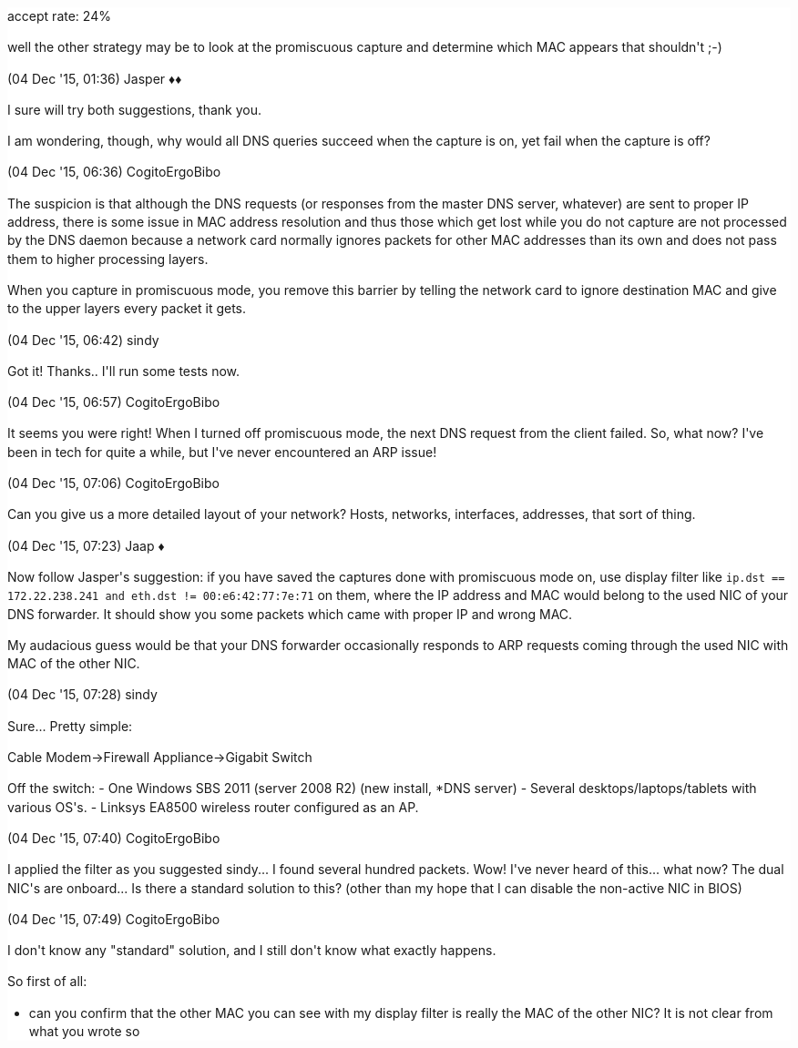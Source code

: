 <span class="accept_rate" title="Rate of the user&#39;s accepted answers">accept rate:</span> <span title="sindy has 110 accepted answers">24%</span></p></div></div><div id="comments-container-48242" class="comments-container"><span id="48253"></span><div id="comment-48253" class="comment"><div id="post-48253-score" class="comment-score"></div><div class="comment-text"><p>well the other strategy may be to look at the promiscuous capture and determine which MAC appears that shouldn't ;-)</p></div><div id="comment-48253-info" class="comment-info"><span class="comment-age">(04 Dec '15, 01:36)</span> <span class="comment-user userinfo">Jasper ♦♦</span></div></div><span id="48259"></span><div id="comment-48259" class="comment"><div id="post-48259-score" class="comment-score"></div><div class="comment-text"><p>I sure will try both suggestions, thank you.</p><p>I am wondering, though, why would all DNS queries succeed when the capture is on, yet fail when the capture is off?</p></div><div id="comment-48259-info" class="comment-info"><span class="comment-age">(04 Dec '15, 06:36)</span> <span class="comment-user userinfo">CogitoErgoBibo</span></div></div><span id="48260"></span><div id="comment-48260" class="comment"><div id="post-48260-score" class="comment-score"></div><div class="comment-text"><p>The suspicion is that although the DNS requests (or responses from the master DNS server, whatever) are sent to proper IP address, there is some issue in MAC address resolution and thus those which get lost while you do not capture are not processed by the DNS daemon because a network card normally ignores packets for other MAC addresses than its own and does not pass them to higher processing layers.</p><p>When you capture in promiscuous mode, you remove this barrier by telling the network card to ignore destination MAC and give to the upper layers every packet it gets.</p></div><div id="comment-48260-info" class="comment-info"><span class="comment-age">(04 Dec '15, 06:42)</span> <span class="comment-user userinfo">sindy</span></div></div><span id="48261"></span><div id="comment-48261" class="comment"><div id="post-48261-score" class="comment-score"></div><div class="comment-text"><p>Got it! Thanks.. I'll run some tests now.</p></div><div id="comment-48261-info" class="comment-info"><span class="comment-age">(04 Dec '15, 06:57)</span> <span class="comment-user userinfo">CogitoErgoBibo</span></div></div><span id="48262"></span><div id="comment-48262" class="comment not_top_scorer"><div id="post-48262-score" class="comment-score"></div><div class="comment-text"><p>It seems you were right! When I turned off promiscuous mode, the next DNS request from the client failed. So, what now? I've been in tech for quite a while, but I've never encountered an ARP issue!</p></div><div id="comment-48262-info" class="comment-info"><span class="comment-age">(04 Dec '15, 07:06)</span> <span class="comment-user userinfo">CogitoErgoBibo</span></div></div><span id="48264"></span><div id="comment-48264" class="comment not_top_scorer"><div id="post-48264-score" class="comment-score"></div><div class="comment-text"><p>Can you give us a more detailed layout of your network? Hosts, networks, interfaces, addresses, that sort of thing.</p></div><div id="comment-48264-info" class="comment-info"><span class="comment-age">(04 Dec '15, 07:23)</span> <span class="comment-user userinfo">Jaap ♦</span></div></div><span id="48265"></span><div id="comment-48265" class="comment not_top_scorer"><div id="post-48265-score" class="comment-score"></div><div class="comment-text"><p>Now follow Jasper's suggestion: if you have saved the captures done with promiscuous mode on, use display filter like <code>ip.dst == 172.22.238.241 and eth.dst != 00:e6:42:77:7e:71</code> on them, where the IP address and MAC would belong to the used NIC of your DNS forwarder. It should show you some packets which came with proper IP and wrong MAC.</p><p>My audacious guess would be that your DNS forwarder occasionally responds to ARP requests coming through the used NIC with MAC of the other NIC.</p></div><div id="comment-48265-info" class="comment-info"><span class="comment-age">(04 Dec '15, 07:28)</span> <span class="comment-user userinfo">sindy</span></div></div><span id="48266"></span><div id="comment-48266" class="comment not_top_scorer"><div id="post-48266-score" class="comment-score"></div><div class="comment-text"><p>Sure... Pretty simple:</p><p>Cable Modem-&gt;Firewall Appliance-&gt;Gigabit Switch</p><p>Off the switch: - One Windows SBS 2011 (server 2008 R2) (new install, *DNS server) - Several desktops/laptops/tablets with various OS's. - Linksys EA8500 wireless router configured as an AP.</p></div><div id="comment-48266-info" class="comment-info"><span class="comment-age">(04 Dec '15, 07:40)</span> <span class="comment-user userinfo">CogitoErgoBibo</span></div></div><span id="48267"></span><div id="comment-48267" class="comment not_top_scorer"><div id="post-48267-score" class="comment-score"></div><div class="comment-text"><p>I applied the filter as you suggested sindy... I found several hundred packets. Wow! I've never heard of this... what now? The dual NIC's are onboard... Is there a standard solution to this? (other than my hope that I can disable the non-active NIC in BIOS)</p></div><div id="comment-48267-info" class="comment-info"><span class="comment-age">(04 Dec '15, 07:49)</span> <span class="comment-user userinfo">CogitoErgoBibo</span></div></div><span id="48269"></span><div id="comment-48269" class="comment not_top_scorer"><div id="post-48269-score" class="comment-score"></div><div class="comment-text"><p>I don't know any "standard" solution, and I still don't know what exactly happens.</p><p>So first of all:</p><ul><li><p>can you confirm that the other MAC you can see with my display filter is really the MAC of the other NIC? It is not clear from what you wrote so